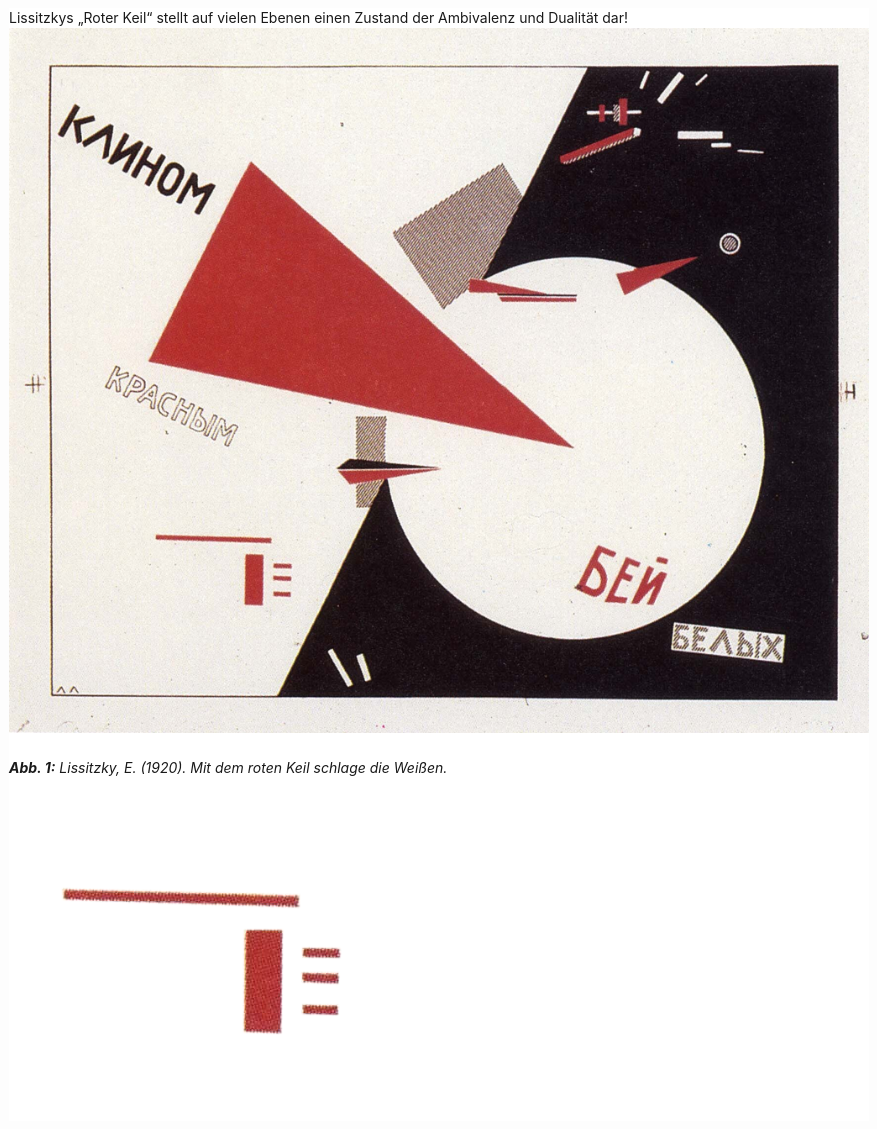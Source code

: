 Lissitzkys „Roter Keil“ stellt auf vielen Ebenen einen Zustand der Ambivalenz und Dualität dar!
![](img/RoterKeil/Roter_Keil_Lissitzky.jpg)
###### **Abb. 1:** Lissitzky, E. (1920). Mit dem roten Keil schlage die Weißen.



<img src='img/parts/Einzelteile-9.png' class="noresize">
